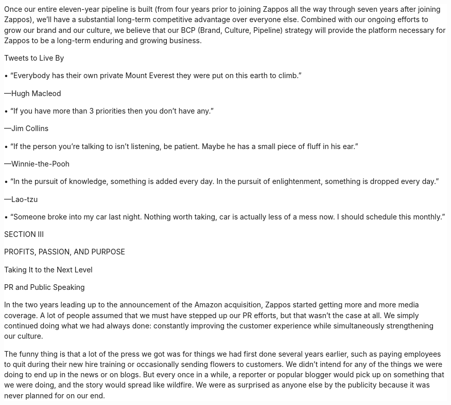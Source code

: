 Once our entire eleven-year pipeline is built (from four years prior to joining Zappos all the way through seven years after joining Zappos), we’ll have a substantial long-term competitive advantage over everyone else. Combined with our ongoing efforts to grow our brand and our culture, we believe that our BCP (Brand, Culture, Pipeline) strategy will provide the platform necessary for Zappos to be a long-term enduring and growing business.


Tweets to Live By


• “Everybody has their own private Mount Everest they were put on this earth to climb.”


—Hugh Macleod


• “If you have more than 3 priorities then you don’t have any.”


—Jim Collins


• “If the person you’re talking to isn’t listening, be patient. Maybe he has a small piece of fluff in his ear.”



—Winnie-the-Pooh



• “In the pursuit of knowledge, something is added every day. In the pursuit of enlightenment, something is dropped every day.”


—Lao-tzu


• “Someone broke into my car last night. Nothing worth taking, car is actually less of a mess now. I should schedule this monthly.”


SECTION III


PROFITS, PASSION, AND PURPOSE


Taking It to the Next Level


PR and Public Speaking


In the two years leading up to the announcement of the Amazon acquisition, Zappos started getting more and more media coverage. A lot of people assumed that we must have stepped up our PR efforts, but that wasn’t the case at all. We simply continued doing what we had always done: constantly improving the customer experience while simultaneously strengthening our culture.

The funny thing is that a lot of the press we got was for things we had first done several years earlier, such as paying employees to quit during their new hire training or occasionally sending flowers to customers. We didn’t intend for any of the things we were doing to end up in the news or on blogs. But every once in a while, a reporter or popular blogger would pick up on something that we were doing, and the story would spread like wildfire. We were as surprised as anyone else by the publicity because it was never planned for on our end.
